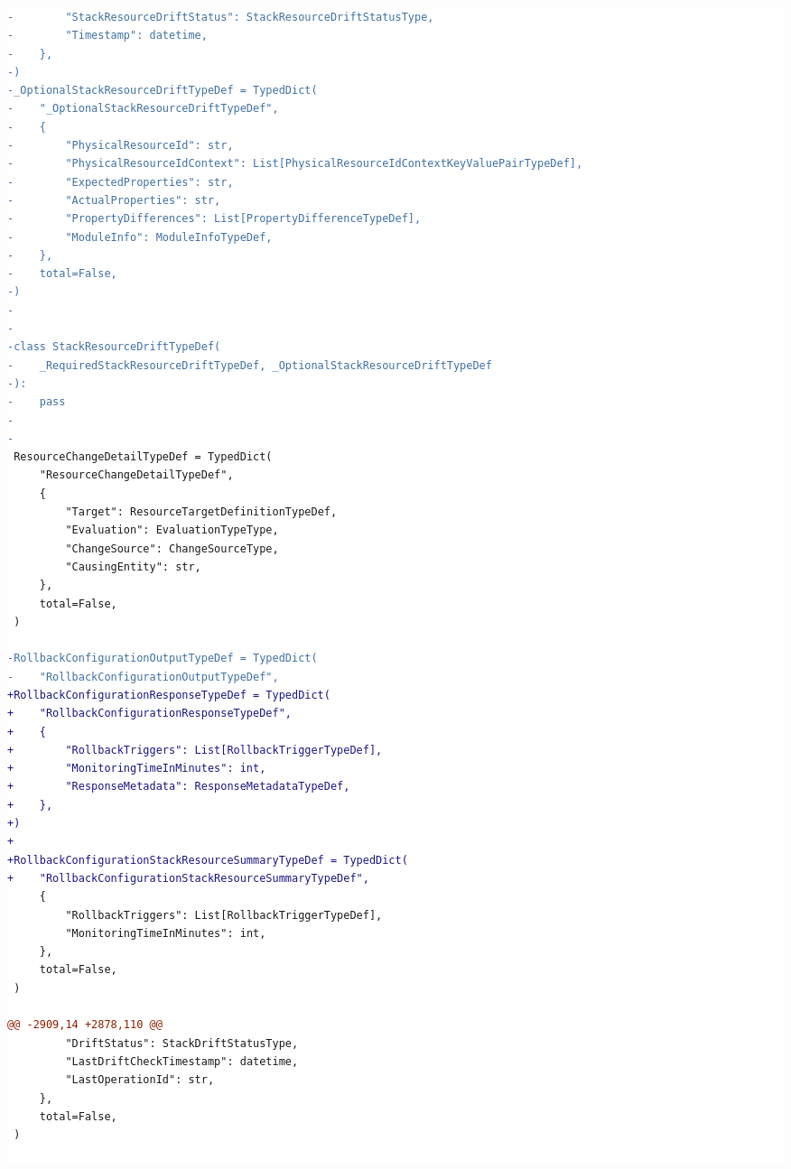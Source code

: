 ```diff
-        "StackResourceDriftStatus": StackResourceDriftStatusType,
-        "Timestamp": datetime,
-    },
-)
-_OptionalStackResourceDriftTypeDef = TypedDict(
-    "_OptionalStackResourceDriftTypeDef",
-    {
-        "PhysicalResourceId": str,
-        "PhysicalResourceIdContext": List[PhysicalResourceIdContextKeyValuePairTypeDef],
-        "ExpectedProperties": str,
-        "ActualProperties": str,
-        "PropertyDifferences": List[PropertyDifferenceTypeDef],
-        "ModuleInfo": ModuleInfoTypeDef,
-    },
-    total=False,
-)
-
-
-class StackResourceDriftTypeDef(
-    _RequiredStackResourceDriftTypeDef, _OptionalStackResourceDriftTypeDef
-):
-    pass
-
-
 ResourceChangeDetailTypeDef = TypedDict(
     "ResourceChangeDetailTypeDef",
     {
         "Target": ResourceTargetDefinitionTypeDef,
         "Evaluation": EvaluationTypeType,
         "ChangeSource": ChangeSourceType,
         "CausingEntity": str,
     },
     total=False,
 )
 
-RollbackConfigurationOutputTypeDef = TypedDict(
-    "RollbackConfigurationOutputTypeDef",
+RollbackConfigurationResponseTypeDef = TypedDict(
+    "RollbackConfigurationResponseTypeDef",
+    {
+        "RollbackTriggers": List[RollbackTriggerTypeDef],
+        "MonitoringTimeInMinutes": int,
+        "ResponseMetadata": ResponseMetadataTypeDef,
+    },
+)
+
+RollbackConfigurationStackResourceSummaryTypeDef = TypedDict(
+    "RollbackConfigurationStackResourceSummaryTypeDef",
     {
         "RollbackTriggers": List[RollbackTriggerTypeDef],
         "MonitoringTimeInMinutes": int,
     },
     total=False,
 )
 
@@ -2909,14 +2878,110 @@
         "DriftStatus": StackDriftStatusType,
         "LastDriftCheckTimestamp": datetime,
         "LastOperationId": str,
     },
     total=False,
 )
 
```